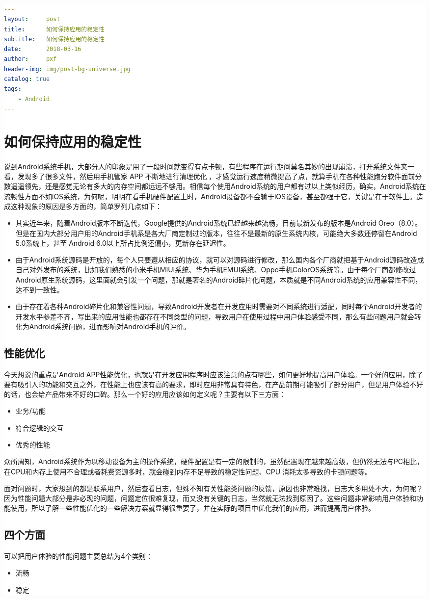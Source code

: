 ```yaml
---
layout:     post
title:      如何保持应用的稳定性
subtitle:   如何保持应用的稳定性
date:       2018-03-16
author:     pxf
header-img: img/post-bg-universe.jpg
catalog: true
tags:
    - Android
---
```

如何保持应用的稳定性
===


说到Android系统手机，大部分人的印象是用了一段时间就变得有点卡顿，有些程序在运行期间莫名其妙的出现崩溃，打开系统文件夹一看，发现多了很多文件，然后用手机管家 APP 不断地进行清理优化 ，才感觉运行速度稍微提高了点，就算手机在各种性能跑分软件面前分数遥遥领先，还是感觉无论有多大的内存空间都远远不够用。相信每个使用Android系统的用户都有过以上类似经历，确实，Android系统在流畅性方面不如iOS系统，为何呢，明明在看手机硬件配置上时，Android设备都不会输于iOS设备，甚至都强于它，关键是在于软件上。造成这种现象的原因是多方面的，简单罗列几点如下：

*   其实近年来，随着Android版本不断迭代，Google提供的Android系统已经越来越流畅，目前最新发布的版本是Android Oreo（8.0）。但是在国内大部分用户用的Android手机系是各大厂商定制过的版本，往往不是最新的原生系统内核，可能绝大多数还停留在Android 5.0系统上，甚至 Android 6.0以上所占比例还偏小，更新存在延迟性。

*   由于Android系统源码是开放的，每个人只要遵从相应的协议，就可以对源码进行修改，那么国内各个厂商就把基于Android源码改造成自己对外发布的系统，比如我们熟悉的小米手机MIUI系统、华为手机EMUI系统、Oppo手机ColorOS系统等。由于每个厂商都修改过Android原生系统源码，这里面就会引发一个问题，那就是著名的Android碎片化问题，本质就是不同Android系统的应用兼容性不同，达不到一致性。

*   由于存在着各种Android碎片化和兼容性问题，导致Android开发者在开发应用时需要对不同系统进行适配，同时每个Android开发者的开发水平参差不齐，写出来的应用性能也都存在不同类型的问题，导致用户在使用过程中用户体验感受不同，那么有些问题用户就会转化为Android系统问题，进而影响对Android手机的评价。

## 性能优化

今天想说的重点是Android APP性能优化，也就是在开发应用程序时应该注意的点有哪些，如何更好地提高用户体验。一个好的应用，除了要有吸引人的功能和交互之外，在性能上也应该有高的要求，即时应用非常具有特色，在产品前期可能吸引了部分用户，但是用户体验不好的话，也会给产品带来不好的口碑。那么一个好的应用应该如何定义呢？主要有以下三方面：

*   业务/功能

*   符合逻辑的交互

*   优秀的性能

众所周知，Android系统作为以移动设备为主的操作系统，硬件配置是有一定的限制的，虽然配置现在越来越高级，但仍然无法与PC相比，在CPU和内存上使用不合理或者耗费资源多时，就会碰到内存不足导致的稳定性问题、CPU 消耗太多导致的卡顿问题等。

面对问题时，大家想到的都是联系用户，然后查看日志，但殊不知有关性能类问题的反馈，原因也非常难找，日志大多用处不大，为何呢？因为性能问题大部分是非必现的问题，问题定位很难复现，而又没有关键的日志，当然就无法找到原因了。这些问题非常影响用户体验和功能使用，所以了解一些性能优化的一些解决方案就显得很重要了，并在实际的项目中优化我们的应用，进而提高用户体验。

## 四个方面

可以把用户体验的性能问题主要总结为4个类别：

*   流畅

*   稳定
